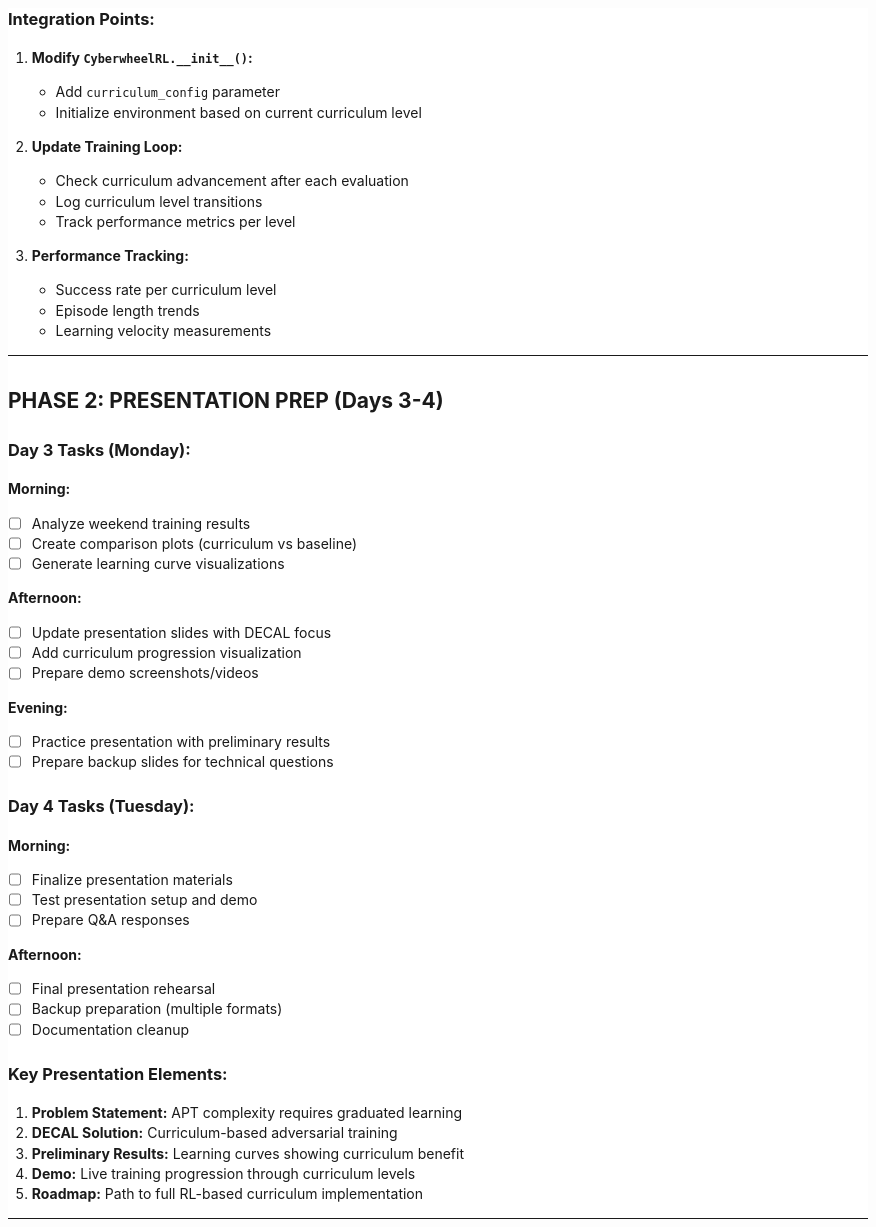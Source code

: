 ### **Integration Points:**
1. **Modify `CyberwheelRL.__init__()`:**
   - Add `curriculum_config` parameter
   - Initialize environment based on current curriculum level

2. **Update Training Loop:**
   - Check curriculum advancement after each evaluation
   - Log curriculum level transitions
   - Track performance metrics per level

3. **Performance Tracking:**
   - Success rate per curriculum level
   - Episode length trends
   - Learning velocity measurements

---

## PHASE 2: PRESENTATION PREP (Days 3-4)

### **Day 3 Tasks (Monday):**
**Morning:**
- [ ] Analyze weekend training results
- [ ] Create comparison plots (curriculum vs baseline)
- [ ] Generate learning curve visualizations

**Afternoon:**
- [ ] Update presentation slides with DECAL focus
- [ ] Add curriculum progression visualization
- [ ] Prepare demo screenshots/videos

**Evening:**
- [ ] Practice presentation with preliminary results
- [ ] Prepare backup slides for technical questions

### **Day 4 Tasks (Tuesday):**
**Morning:**
- [ ] Finalize presentation materials
- [ ] Test presentation setup and demo
- [ ] Prepare Q&A responses

**Afternoon:**
- [ ] Final presentation rehearsal
- [ ] Backup preparation (multiple formats)
- [ ] Documentation cleanup

### **Key Presentation Elements:**
1. **Problem Statement:** APT complexity requires graduated learning
2. **DECAL Solution:** Curriculum-based adversarial training
3. **Preliminary Results:** Learning curves showing curriculum benefit
4. **Demo:** Live training progression through curriculum levels
5. **Roadmap:** Path to full RL-based curriculum implementation

---